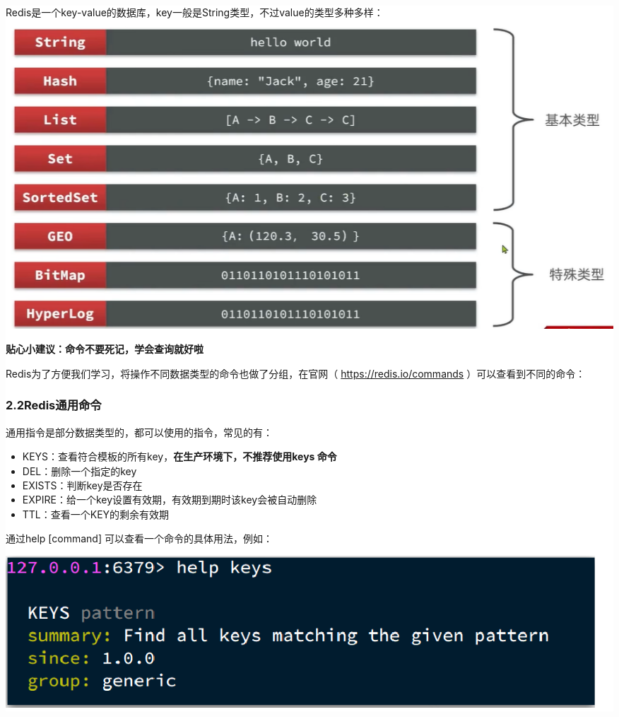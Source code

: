 Redis是一个key-value的数据库，key一般是String类型，不过value的类型多种多样：![](redis.assets/6.png)

**贴心小建议：命令不要死记，学会查询就好啦**

Redis为了方便我们学习，将操作不同数据类型的命令也做了分组，在官网（ https://redis.io/commands ）可以查看到不同的命令：



### 2.2Redis通用命令

通用指令是部分数据类型的，都可以使用的指令，常见的有：

- KEYS：查看符合模板的所有key，**在生产环境下，不推荐使用keys 命令**
- DEL：删除一个指定的key
- EXISTS：判断key是否存在
- EXPIRE：给一个key设置有效期，有效期到期时该key会被自动删除
- TTL：查看一个KEY的剩余有效期

通过help [command] 可以查看一个命令的具体用法，例如：

![](redis.assets/7.png)

